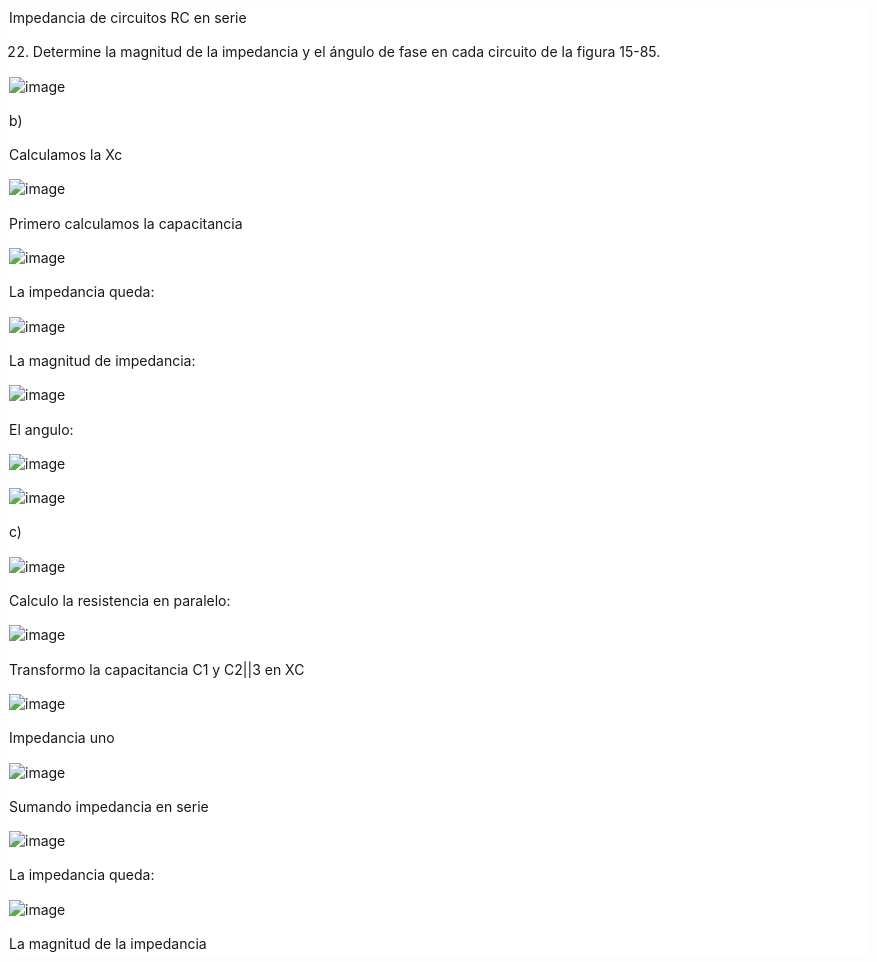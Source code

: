Impedancia de circuitos RC en serie

22. Determine la magnitud de la impedancia y el ángulo de fase en cada circuito de la figura 15-85.

![image](https://user-images.githubusercontent.com/117923992/220764694-ff0bb2d2-7cc8-483e-8877-6b1d7e640224.png)

b)

Calculamos la Xc

![image](https://user-images.githubusercontent.com/117923992/220794319-8e1909dd-e2a7-45c3-802d-0a0bcbe5587d.png)

Primero calculamos la capacitancia

![image](https://user-images.githubusercontent.com/117923992/220794364-1add9205-6819-4a87-a8b6-c243a85bf800.png)

La impedancia queda:

![image](https://user-images.githubusercontent.com/117923992/220794470-fc031d84-28ee-45df-bd73-1472f2eaaf89.png)

La magnitud de impedancia:

![image](https://user-images.githubusercontent.com/117923992/220794516-595deb65-8e41-4b71-a97c-e38d7e76f2bf.png)
 
 El angulo:
 
 ![image](https://user-images.githubusercontent.com/117923992/220794548-03a6ab1c-6823-4a06-9c97-0567dd02fcbd.png)

![image](https://user-images.githubusercontent.com/117923992/220794573-46e8b4d2-95b6-4f2f-98c8-47dbdaa3bda9.png)

c)

![image](https://user-images.githubusercontent.com/117923992/220797074-4faf8081-08dc-44b5-9fee-f85182d1a32d.png)

Calculo la resistencia en paralelo:

![image](https://user-images.githubusercontent.com/117923992/220797112-8cb0ac21-9e17-48a5-9cc0-87bca0ea9f1a.png)

Transformo la capacitancia C1 y C2||3 en XC

![image](https://user-images.githubusercontent.com/117923992/220797186-0aadea70-8de2-4c8a-ae5f-f955c170f313.png)

Impedancia uno 

![image](https://user-images.githubusercontent.com/117923992/220797229-9d8c5c76-b90a-4cf4-9f81-365d3ee483f1.png)

Sumando impedancia en serie

![image](https://user-images.githubusercontent.com/117923992/220797359-1751a19c-3b4b-467d-9ff7-4cb26305d5db.png)

La impedancia queda:

![image](https://user-images.githubusercontent.com/117923992/220797478-2469477d-3260-4a23-a6cd-700b4328b452.png)

La magnitud de la impedancia
